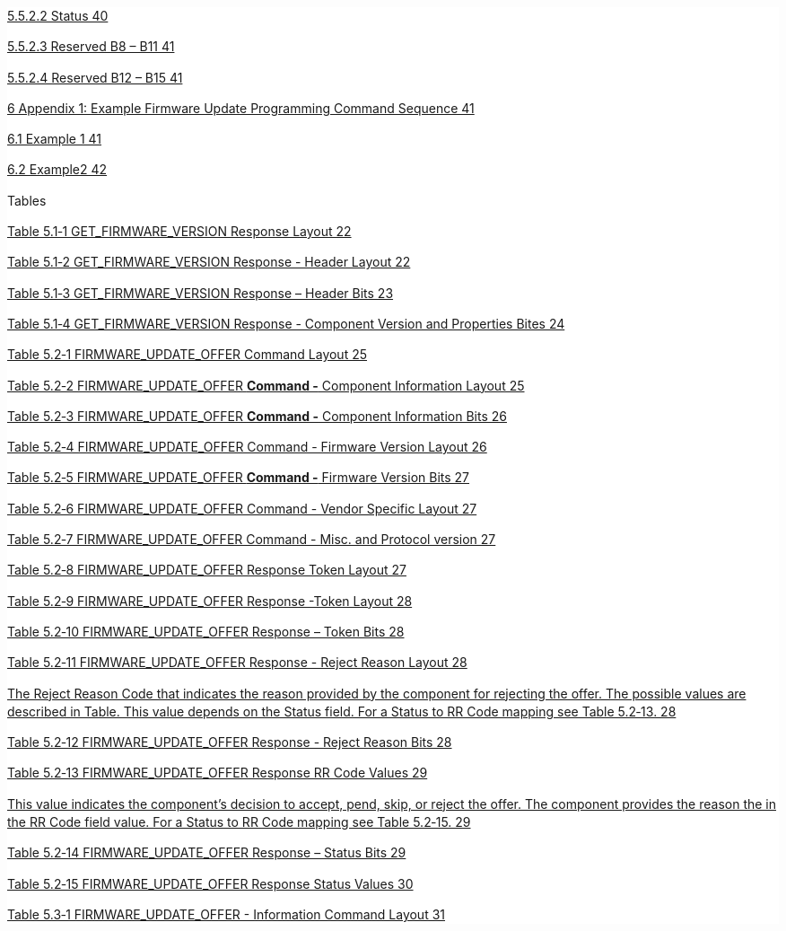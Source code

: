 [5.5.2.2 Status 40](#status-3)

[5.5.2.3 Reserved B8 – B11 41](#reserved-b8-b11)

[5.5.2.4 Reserved B12 – B15 41](#reserved-b12-b15)

[6 Appendix 1: Example Firmware Update Programming Command Sequence 41](#appendix-1-example-firmware-update-programming-command-sequence)

[6.1 Example 1 41](#example-1)

[6.2 Example2 42](#example2)

Tables

[Table 5.1‑1 GET\_FIRMWARE\_VERSION Response Layout 22](#_Toc527459997)

[Table 5.1‑2 GET\_FIRMWARE\_VERSION Response - Header Layout 22](#_Toc527459998)

[Table 5.1‑3 GET\_FIRMWARE\_VERSION Response – Header Bits 23](#_Toc527459999)

[Table 5.1‑4 GET\_FIRMWARE\_VERSION Response - Component Version and Properties Bites 24](#_Toc527460000)

[Table 5.2‑1 FIRMWARE\_UPDATE\_OFFER Command Layout 25](#_Toc527460001)

[Table 5.2‑2 FIRMWARE\_UPDATE\_OFFER **Command -** Component Information Layout 25](#_Toc527460002)

[Table 5.2‑3 FIRMWARE\_UPDATE\_OFFER **Command -** Component Information Bits 26](#_Toc527460003)

[Table 5.2‑4 FIRMWARE\_UPDATE\_OFFER Command - Firmware Version Layout 26](#_Toc527460004)

[Table 5.2‑5 FIRMWARE\_UPDATE\_OFFER **Command -** Firmware Version Bits 27](#_Toc527460005)

[Table 5.2‑6 FIRMWARE\_UPDATE\_OFFER Command - Vendor Specific Layout 27](#_Toc527460006)

[Table 5.2‑7 FIRMWARE\_UPDATE\_OFFER Command - Misc. and Protocol version 27](#_Toc527460007)

[Table 5.2‑8 FIRMWARE\_UPDATE\_OFFER Response Token Layout 27](#_Toc527460008)

[Table 5.2‑9 FIRMWARE\_UPDATE\_OFFER Response -Token Layout 28](#_Toc527460009)

[Table 5.2‑10 FIRMWARE\_UPDATE\_OFFER Response – Token Bits 28](#_Toc527460010)

[Table 5.2‑11 FIRMWARE\_UPDATE\_OFFER Response - Reject Reason Layout 28](#_Toc527460011)

[The Reject Reason Code that indicates the reason provided by the component for rejecting the offer. The possible values are described in Table. This value depends on the Status field. For a Status to RR Code mapping see Table 5.2‑13. 28](#_Toc527460012)

[Table 5.2‑12 FIRMWARE\_UPDATE\_OFFER Response - Reject Reason Bits 28](#_Toc527460013)

[Table 5.2‑13 FIRMWARE\_UPDATE\_OFFER Response RR Code Values 29](#_Toc527460014)

[This value indicates the component’s decision to accept, pend, skip, or reject the offer. The component provides the reason the in the RR Code field value. For a Status to RR Code mapping see Table 5.2‑15. 29](#_Toc527460015)

[Table 5.2‑14 FIRMWARE\_UPDATE\_OFFER Response – Status Bits 29](#_Toc527460016)

[Table 5.2‑15 FIRMWARE\_UPDATE\_OFFER Response Status Values 30](#_Toc527460017)

[Table 5.3‑1 FIRMWARE\_UPDATE\_OFFER - Information Command Layout 31](#_Toc527460018)
